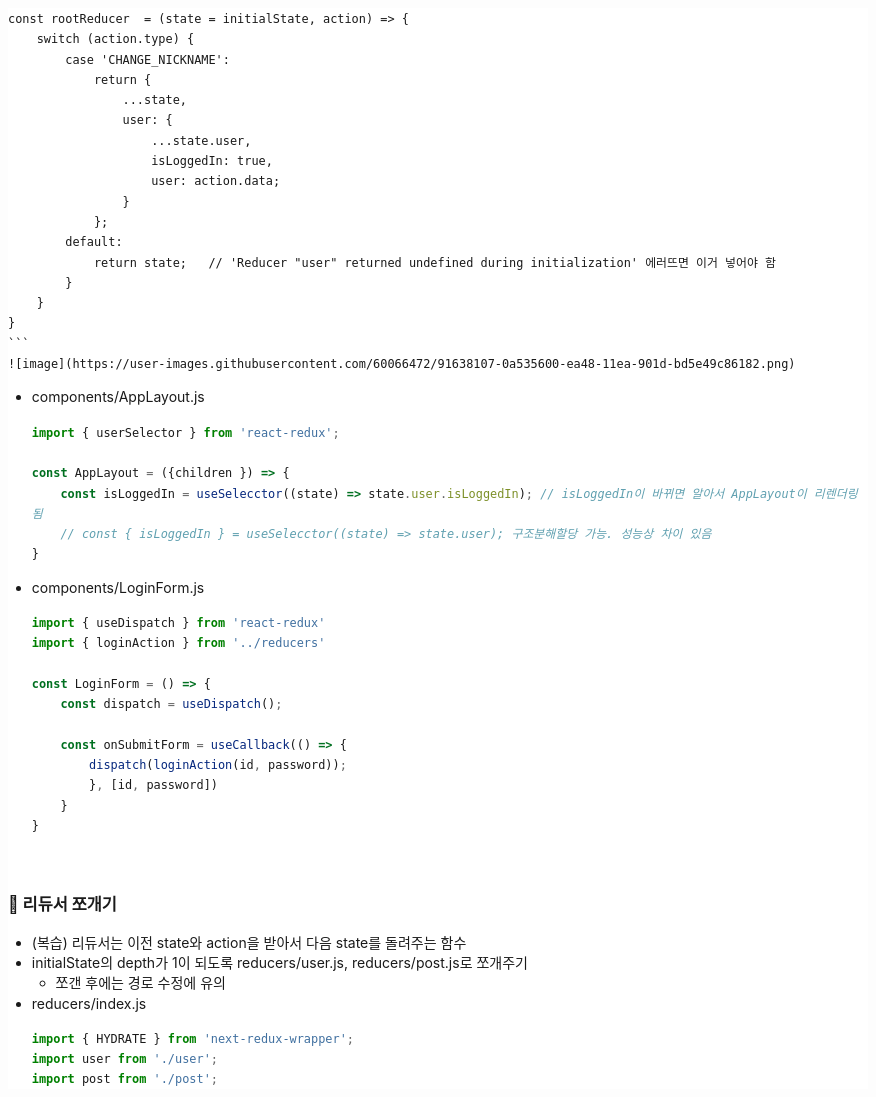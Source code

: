     const rootReducer  = (state = initialState, action) => {
        switch (action.type) {
            case 'CHANGE_NICKNAME':
                return {
                    ...state,
                    user: {
                        ...state.user,
                        isLoggedIn: true,
                        user: action.data;
                    }
                };
            default:
                return state;   // 'Reducer "user" returned undefined during initialization' 에러뜨면 이거 넣어야 함
            }
        }
    }
    ```
    ![image](https://user-images.githubusercontent.com/60066472/91638107-0a535600-ea48-11ea-901d-bd5e49c86182.png)
- components/AppLayout.js
    ```js
    import { userSelector } from 'react-redux';

    const AppLayout = ({children }) => {
        const isLoggedIn = useSelecctor((state) => state.user.isLoggedIn); // isLoggedIn이 바뀌면 알아서 AppLayout이 리렌더링 됨
        // const { isLoggedIn } = useSelecctor((state) => state.user); 구조분해할당 가능. 성능상 차이 있음
    }
    ```
- components/LoginForm.js
    ```js
    import { useDispatch } from 'react-redux'
    import { loginAction } from '../reducers'

    const LoginForm = () => {
        const dispatch = useDispatch();

        const onSubmitForm = useCallback(() => {
            dispatch(loginAction(id, password));
            }, [id, password])
        }
    }
    ```
<br>

### 🌼 리듀서 쪼개기
- (복습) 리듀서는 이전 state와 action을 받아서 다음 state를 돌려주는 함수
- initialState의 depth가 1이 되도록 reducers/user.js, reducers/post.js로 쪼개주기
    - 쪼갠 후에는 경로 수정에 유의
- reducers/index.js
    ```js
    import { HYDRATE } from 'next-redux-wrapper';
    import user from './user';
    import post from './post';
